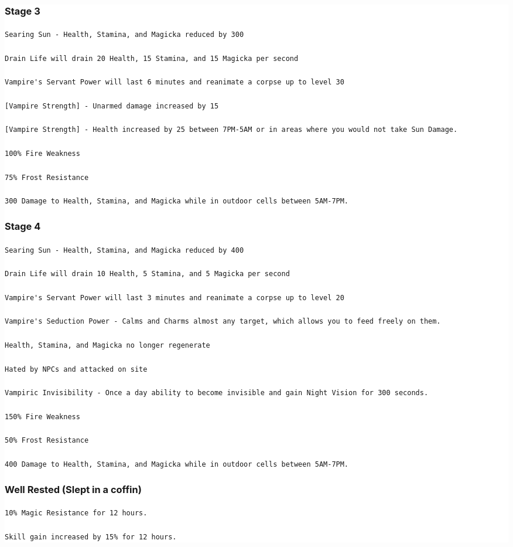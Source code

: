 ### Stage 3

    Searing Sun - Health, Stamina, and Magicka reduced by 300

    Drain Life will drain 20 Health, 15 Stamina, and 15 Magicka per second

    Vampire's Servant Power will last 6 minutes and reanimate a corpse up to level 30

    [Vampire Strength] - Unarmed damage increased by 15

    [Vampire Strength] - Health increased by 25 between 7PM-5AM or in areas where you would not take Sun Damage.

    100% Fire Weakness

    75% Frost Resistance

    300 Damage to Health, Stamina, and Magicka while in outdoor cells between 5AM-7PM.

### Stage 4

    Searing Sun - Health, Stamina, and Magicka reduced by 400

    Drain Life will drain 10 Health, 5 Stamina, and 5 Magicka per second

    Vampire's Servant Power will last 3 minutes and reanimate a corpse up to level 20

    Vampire's Seduction Power - Calms and Charms almost any target, which allows you to feed freely on them.

    Health, Stamina, and Magicka no longer regenerate

    Hated by NPCs and attacked on site

    Vampiric Invisibility - Once a day ability to become invisible and gain Night Vision for 300 seconds.

    150% Fire Weakness

    50% Frost Resistance

    400 Damage to Health, Stamina, and Magicka while in outdoor cells between 5AM-7PM.

### Well Rested (Slept in a coffin)

    10% Magic Resistance for 12 hours.

    Skill gain increased by 15% for 12 hours.

